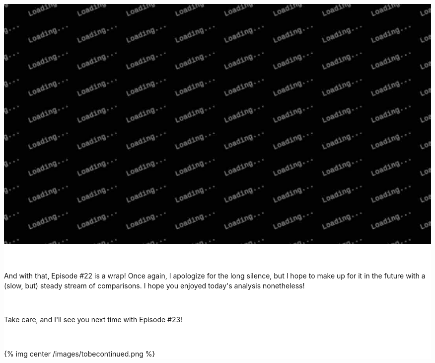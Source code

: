  <img width="100%" height="100%" class="lazyload" src="./../images/loading.jpg"
  data-src="./../images/DIU22/bd-33815-1090px.jpg"
  data-srcset="./../images/DIU22/bd-33815-512px.jpg 512w,
  ./../images/DIU22/bd-33815-768px.jpg 768w,
  ./../images/DIU22/bd-33815-1090px.jpg 1090w"
  sizes="(min-width: 1218px) 1090px,
  (min-width: 768px) 87vw,
  89vw" />
</div>

<br>

And with that, Episode #22 is a wrap! Once again, I apologize for the long silence, but I hope to make up for it in the future with a (slow, but) steady stream of comparisons. I hope you enjoyed today's analysis nonetheless!

<br>

Take care, and I'll see you next time with Episode #23!

<br>

{% img center /images/tobecontinued.png %}

